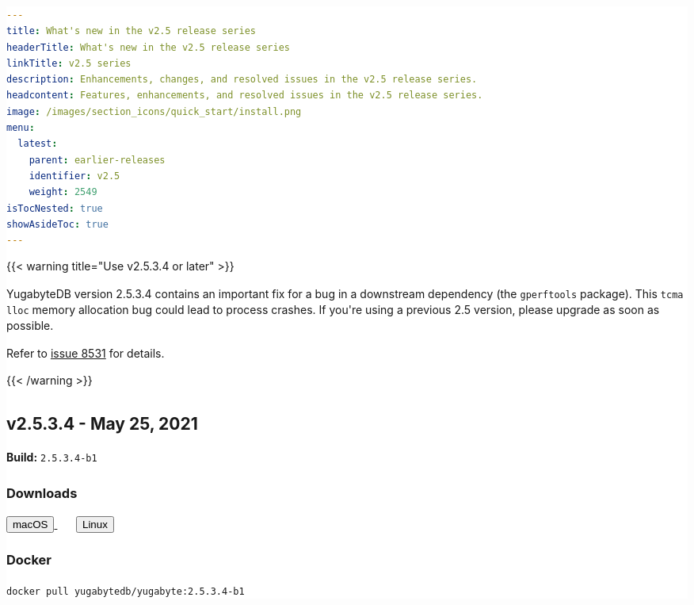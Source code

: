 ```yaml
---
title: What's new in the v2.5 release series
headerTitle: What's new in the v2.5 release series
linkTitle: v2.5 series
description: Enhancements, changes, and resolved issues in the v2.5 release series.
headcontent: Features, enhancements, and resolved issues in the v2.5 release series.
image: /images/section_icons/quick_start/install.png
menu:
  latest:
    parent: earlier-releases
    identifier: v2.5
    weight: 2549
isTocNested: true
showAsideToc: true 
---
```


{{< warning title="Use v2.5.3.4 or later" >}}

YugabyteDB version 2.5.3.4 contains an important fix for a bug in a downstream dependency (the `gperftools` package). This `tcmalloc` memory allocation bug could lead to process crashes. If you're using a previous 2.5 version, please upgrade as soon as possible.

Refer to [issue 8531](https://github.com/yugabyte/yugabyte-db/issues/8531) for details.

{{< /warning >}}

## v2.5.3.4 - May 25, 2021

**Build:** `2.5.3.4-b1`

### Downloads

<a class="download-binary-link" href="https://downloads.yugabyte.com/yugabyte-2.5.3.4-darwin.tar.gz">
  <button>
    <i class="fab fa-apple"></i><span class="download-text">macOS</span>
  </button>
</a>
&nbsp; &nbsp; &nbsp;
<a class="download-binary-link" href="https://downloads.yugabyte.com/yugabyte-2.5.3.4-linux.tar.gz">
  <button>
    <i class="fab fa-linux"></i><span class="download-text">Linux</span>
  </button>
</a>
<br />

### Docker

```sh
docker pull yugabytedb/yugabyte:2.5.3.4-b1
```
